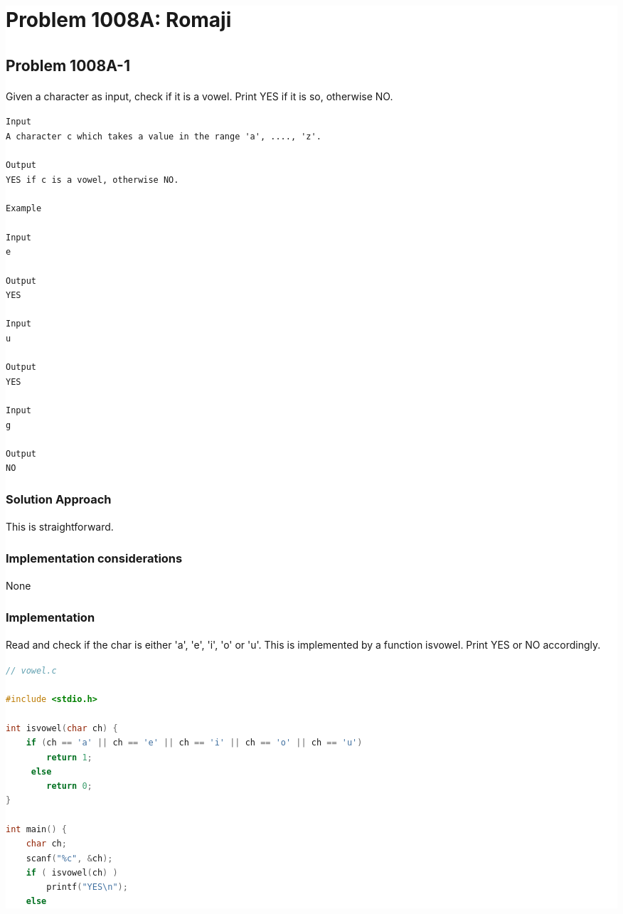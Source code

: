 # Problem 1008A: Romaji

## Problem 1008A-1

Given a character as input, check if it is a vowel. Print YES if it is so, otherwise NO.

```
Input
A character c which takes a value in the range 'a', ...., 'z'. 

Output
YES if c is a vowel, otherwise NO.

Example

Input
e

Output
YES

Input
u

Output
YES

Input
g

Output
NO
```

### Solution Approach
This is straightforward.

### Implementation considerations
None

### Implementation
Read and check if the char is either 'a', 'e', 'i', 'o' or 'u'. This is implemented by a function isvowel. Print YES or NO accordingly.

``` c
// vowel.c

#include <stdio.h>

int isvowel(char ch) {
    if (ch == 'a' || ch == 'e' || ch == 'i' || ch == 'o' || ch == 'u')
        return 1;
     else
        return 0;
}

int main() {
    char ch;
    scanf("%c", &ch);
    if ( isvowel(ch) )
        printf("YES\n");
    else
```